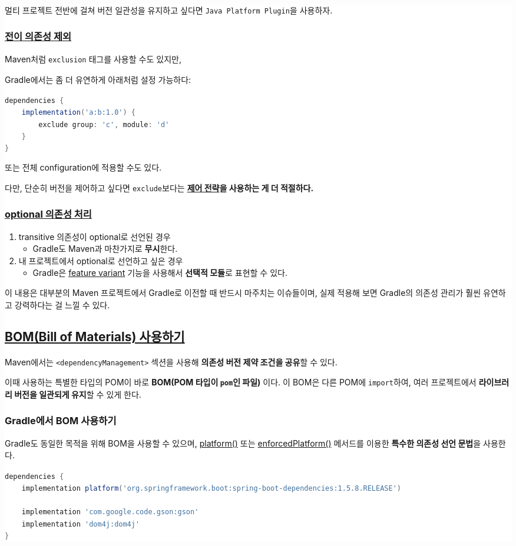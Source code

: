 멀티 프로젝트 전반에 걸쳐 버전 일관성을 유지하고 싶다면 `Java Platform Plugin`을 사용하자.

### [전이 의존성 제외](https://docs.gradle.org/current/userguide/migrating_from_maven.html#migmvn:excluding_deps)

Maven처럼 `exclusion` 태그를 사용할 수도 있지만,

Gradle에서는 좀 더 유연하게 아래처럼 설정 가능하다:

```groovy
dependencies {
    implementation('a:b:1.0') {
        exclude group: 'c', module: 'd'
    }
}
```

또는 전체 configuration에 적용할 수도 있다.

다만, 단순히 버전을 제어하고 싶다면 `exclude`보다는 **[제어 전략](https://docs.gradle.org/current/userguide/dependency_constraints.html#sec:adding-constraints-transitive-deps)을 사용하는 게 더 적절하다.**

### [optional 의존성 처리](https://docs.gradle.org/current/userguide/migrating_from_maven.html#migmvn:optional_deps)

1. transitive 의존성이 optional로 선언된 경우 
   - Gradle도 Maven과 마찬가지로 **무시**한다.
2. 내 프로젝트에서 optional로 선언하고 싶은 경우
   - Gradle은 [feature variant](https://docs.gradle.org/current/userguide/how_to_create_feature_variants_of_a_library.html#feature_variants) 기능을 사용해서 **선택적 모듈**로 표현할 수 있다.

이 내용은 대부분의 Maven 프로젝트에서 Gradle로 이전할 때 반드시 마주치는 이슈들이며,
실제 적용해 보면 Gradle의 의존성 관리가 훨씬 유연하고 강력하다는 걸 느낄 수 있다.

## [BOM(Bill of Materials) 사용하기](https://docs.gradle.org/current/userguide/migrating_from_maven.html#migmvn:using_boms)

Maven에서는 `<dependencyManagement>` 섹션을 사용해 **의존성 버전 제약 조건을 공유**할 수 있다.

이때 사용하는 특별한 타입의 POM이 바로 **BOM(POM 타입이 `pom`인 파일)** 이다.
이 BOM은 다른 POM에 `import`하여, 여러 프로젝트에서 **라이브러리 버전을 일관되게 유지**할 수 있게 한다.

### Gradle에서 BOM 사용하기

Gradle도 동일한 목적을 위해 BOM을 사용할 수 있으며, [platform()](https://docs.gradle.org/current/dsl/org.gradle.api.artifacts.dsl.DependencyHandler.html#org.gradle.api.artifacts.dsl.DependencyHandler:platform(java.lang.Object)) 또는 [enforcedPlatform()](https://docs.gradle.org/current/dsl/org.gradle.api.artifacts.dsl.DependencyHandler.html#org.gradle.api.artifacts.dsl.DependencyHandler:enforcedPlatform(java.lang.Object)) 메서드를 이용한 **특수한 의존성 선언 문법**을 사용한다.

```groovy
dependencies {
    implementation platform('org.springframework.boot:spring-boot-dependencies:1.5.8.RELEASE')

    implementation 'com.google.code.gson:gson'
    implementation 'dom4j:dom4j'
}
```
